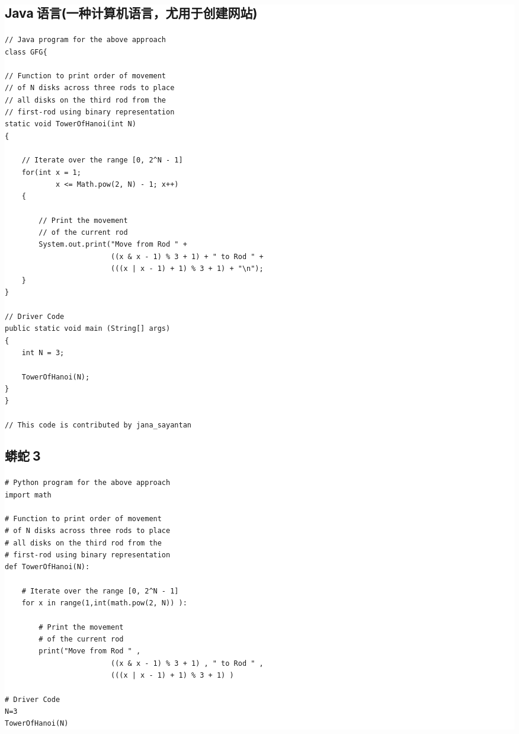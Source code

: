 ## **Java 语言(一种计算机语言，尤用于创建网站)**

```
// Java program for the above approach
class GFG{

// Function to print order of movement
// of N disks across three rods to place
// all disks on the third rod from the
// first-rod using binary representation
static void TowerOfHanoi(int N)
{

    // Iterate over the range [0, 2^N - 1]
    for(int x = 1;
            x <= Math.pow(2, N) - 1; x++)
    {

        // Print the movement
        // of the current rod
        System.out.print("Move from Rod " +
                         ((x & x - 1) % 3 + 1) + " to Rod " +
                         (((x | x - 1) + 1) % 3 + 1) + "\n");
    }
}

// Driver Code
public static void main (String[] args)
{
    int N = 3;

    TowerOfHanoi(N);
}
}

// This code is contributed by jana_sayantan
```

## **蟒蛇 3**

```
# Python program for the above approach
import math

# Function to print order of movement
# of N disks across three rods to place
# all disks on the third rod from the
# first-rod using binary representation
def TowerOfHanoi(N):

    # Iterate over the range [0, 2^N - 1]
    for x in range(1,int(math.pow(2, N)) ):

        # Print the movement
        # of the current rod
        print("Move from Rod " ,
                         ((x & x - 1) % 3 + 1) , " to Rod " ,
                         (((x | x - 1) + 1) % 3 + 1) )

# Driver Code
N=3
TowerOfHanoi(N)

```